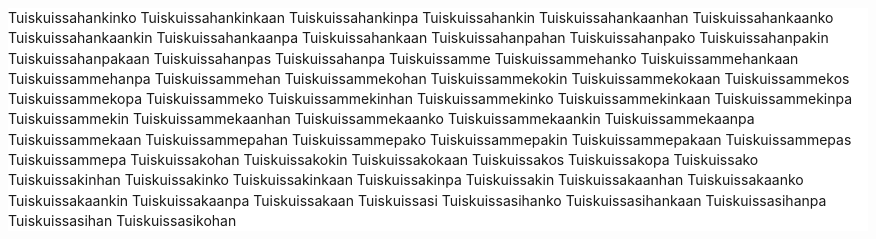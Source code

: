 Tuiskuissahankinko
Tuiskuissahankinkaan
Tuiskuissahankinpa
Tuiskuissahankin
Tuiskuissahankaanhan
Tuiskuissahankaanko
Tuiskuissahankaankin
Tuiskuissahankaanpa
Tuiskuissahankaan
Tuiskuissahanpahan
Tuiskuissahanpako
Tuiskuissahanpakin
Tuiskuissahanpakaan
Tuiskuissahanpas
Tuiskuissahanpa
Tuiskuissamme
Tuiskuissammehanko
Tuiskuissammehankaan
Tuiskuissammehanpa
Tuiskuissammehan
Tuiskuissammekohan
Tuiskuissammekokin
Tuiskuissammekokaan
Tuiskuissammekos
Tuiskuissammekopa
Tuiskuissammeko
Tuiskuissammekinhan
Tuiskuissammekinko
Tuiskuissammekinkaan
Tuiskuissammekinpa
Tuiskuissammekin
Tuiskuissammekaanhan
Tuiskuissammekaanko
Tuiskuissammekaankin
Tuiskuissammekaanpa
Tuiskuissammekaan
Tuiskuissammepahan
Tuiskuissammepako
Tuiskuissammepakin
Tuiskuissammepakaan
Tuiskuissammepas
Tuiskuissammepa
Tuiskuissakohan
Tuiskuissakokin
Tuiskuissakokaan
Tuiskuissakos
Tuiskuissakopa
Tuiskuissako
Tuiskuissakinhan
Tuiskuissakinko
Tuiskuissakinkaan
Tuiskuissakinpa
Tuiskuissakin
Tuiskuissakaanhan
Tuiskuissakaanko
Tuiskuissakaankin
Tuiskuissakaanpa
Tuiskuissakaan
Tuiskuissasi
Tuiskuissasihanko
Tuiskuissasihankaan
Tuiskuissasihanpa
Tuiskuissasihan
Tuiskuissasikohan